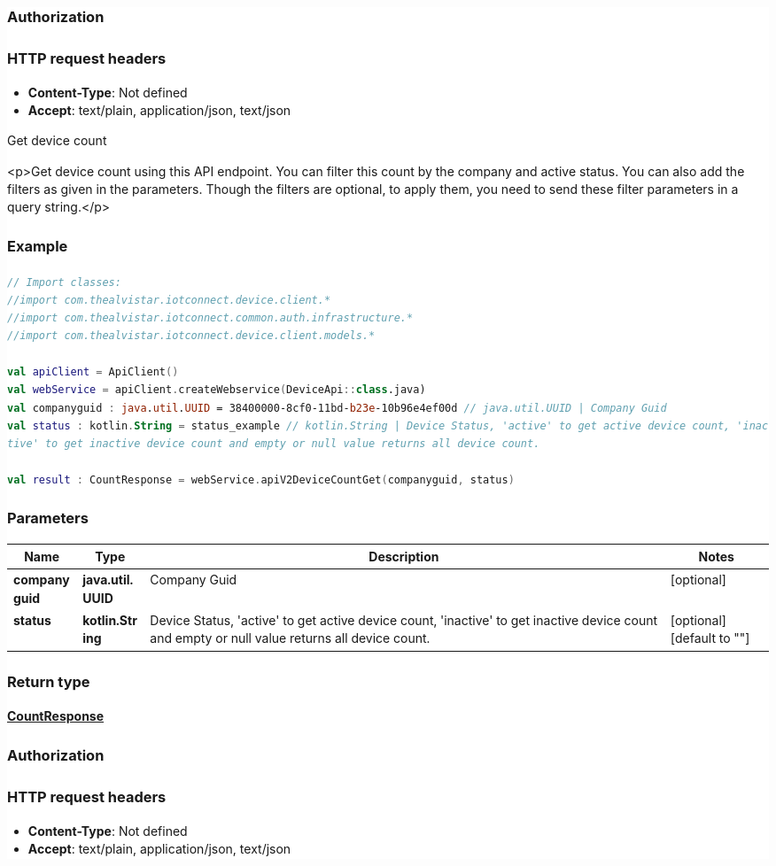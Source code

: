 ### Authorization



### HTTP request headers

 - **Content-Type**: Not defined
 - **Accept**: text/plain, application/json, text/json


Get device count

&lt;p&gt;Get device count using this API endpoint. You can filter this count by the company and active status. You can also add the filters as given in the parameters. Though the filters are optional, to apply them, you need to send these filter parameters in a query string.&lt;/p&gt;

### Example
```kotlin
// Import classes:
//import com.thealvistar.iotconnect.device.client.*
//import com.thealvistar.iotconnect.common.auth.infrastructure.*
//import com.thealvistar.iotconnect.device.client.models.*

val apiClient = ApiClient()
val webService = apiClient.createWebservice(DeviceApi::class.java)
val companyguid : java.util.UUID = 38400000-8cf0-11bd-b23e-10b96e4ef00d // java.util.UUID | Company Guid
val status : kotlin.String = status_example // kotlin.String | Device Status, 'active' to get active device count, 'inactive' to get inactive device count and empty or null value returns all device count.

val result : CountResponse = webService.apiV2DeviceCountGet(companyguid, status)
```

### Parameters

Name | Type | Description  | Notes
------------- | ------------- | ------------- | -------------
 **companyguid** | **java.util.UUID**| Company Guid | [optional]
 **status** | **kotlin.String**| Device Status, &#39;active&#39; to get active device count, &#39;inactive&#39; to get inactive device count and empty or null value returns all device count. | [optional] [default to &quot;&quot;]

### Return type

[**CountResponse**](CountResponse.md)

### Authorization



### HTTP request headers

 - **Content-Type**: Not defined
 - **Accept**: text/plain, application/json, text/json
